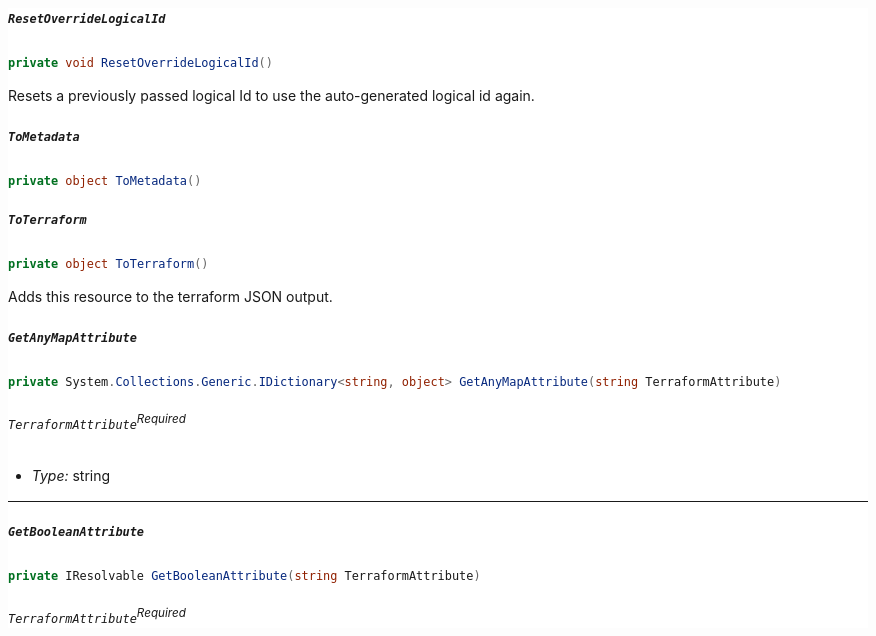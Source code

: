 ##### `ResetOverrideLogicalId` <a name="ResetOverrideLogicalId" id="@cdktf/provider-azurerm.trafficManagerAzureEndpoint.TrafficManagerAzureEndpoint.resetOverrideLogicalId"></a>

```csharp
private void ResetOverrideLogicalId()
```

Resets a previously passed logical Id to use the auto-generated logical id again.

##### `ToMetadata` <a name="ToMetadata" id="@cdktf/provider-azurerm.trafficManagerAzureEndpoint.TrafficManagerAzureEndpoint.toMetadata"></a>

```csharp
private object ToMetadata()
```

##### `ToTerraform` <a name="ToTerraform" id="@cdktf/provider-azurerm.trafficManagerAzureEndpoint.TrafficManagerAzureEndpoint.toTerraform"></a>

```csharp
private object ToTerraform()
```

Adds this resource to the terraform JSON output.

##### `GetAnyMapAttribute` <a name="GetAnyMapAttribute" id="@cdktf/provider-azurerm.trafficManagerAzureEndpoint.TrafficManagerAzureEndpoint.getAnyMapAttribute"></a>

```csharp
private System.Collections.Generic.IDictionary<string, object> GetAnyMapAttribute(string TerraformAttribute)
```

###### `TerraformAttribute`<sup>Required</sup> <a name="TerraformAttribute" id="@cdktf/provider-azurerm.trafficManagerAzureEndpoint.TrafficManagerAzureEndpoint.getAnyMapAttribute.parameter.terraformAttribute"></a>

- *Type:* string

---

##### `GetBooleanAttribute` <a name="GetBooleanAttribute" id="@cdktf/provider-azurerm.trafficManagerAzureEndpoint.TrafficManagerAzureEndpoint.getBooleanAttribute"></a>

```csharp
private IResolvable GetBooleanAttribute(string TerraformAttribute)
```

###### `TerraformAttribute`<sup>Required</sup> <a name="TerraformAttribute" id="@cdktf/provider-azurerm.trafficManagerAzureEndpoint.TrafficManagerAzureEndpoint.getBooleanAttribute.parameter.terraformAttribute"></a>
